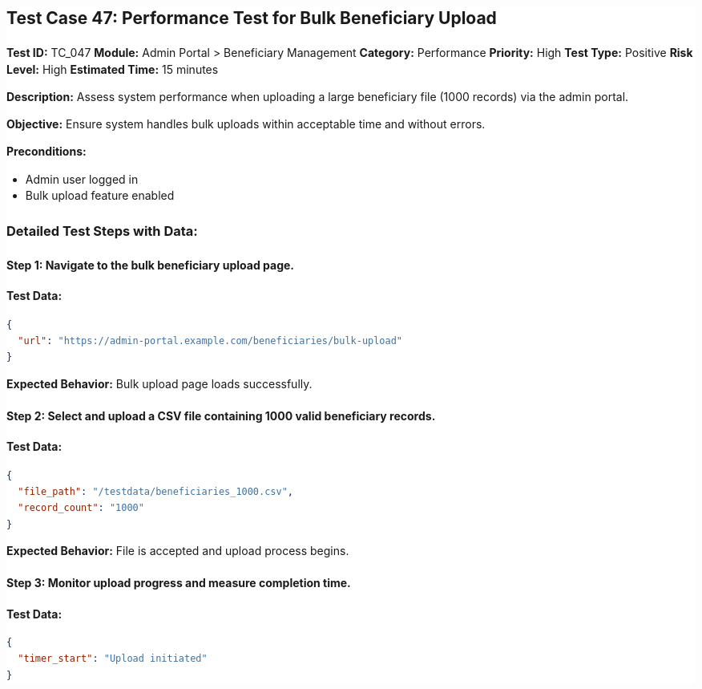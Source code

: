 
## Test Case 47: Performance Test for Bulk Beneficiary Upload

**Test ID:** TC_047
**Module:** Admin Portal > Beneficiary Management
**Category:** Performance
**Priority:** High
**Test Type:** Positive
**Risk Level:** High
**Estimated Time:** 15 minutes

**Description:** Assess system performance when uploading a large beneficiary file (1000 records) via the admin portal.

**Objective:** Ensure system handles bulk uploads within acceptable time and without errors.

**Preconditions:**
- Admin user logged in
- Bulk upload feature enabled

### Detailed Test Steps with Data:

#### Step 1: Navigate to the bulk beneficiary upload page.

**Test Data:**
```json
{
  "url": "https://admin-portal.example.com/beneficiaries/bulk-upload"
}
```

**Expected Behavior:** Bulk upload page loads successfully.

#### Step 2: Select and upload a CSV file containing 1000 valid beneficiary records.

**Test Data:**
```json
{
  "file_path": "/testdata/beneficiaries_1000.csv",
  "record_count": "1000"
}
```

**Expected Behavior:** File is accepted and upload process begins.

#### Step 3: Monitor upload progress and measure completion time.

**Test Data:**
```json
{
  "timer_start": "Upload initiated"
}
```
